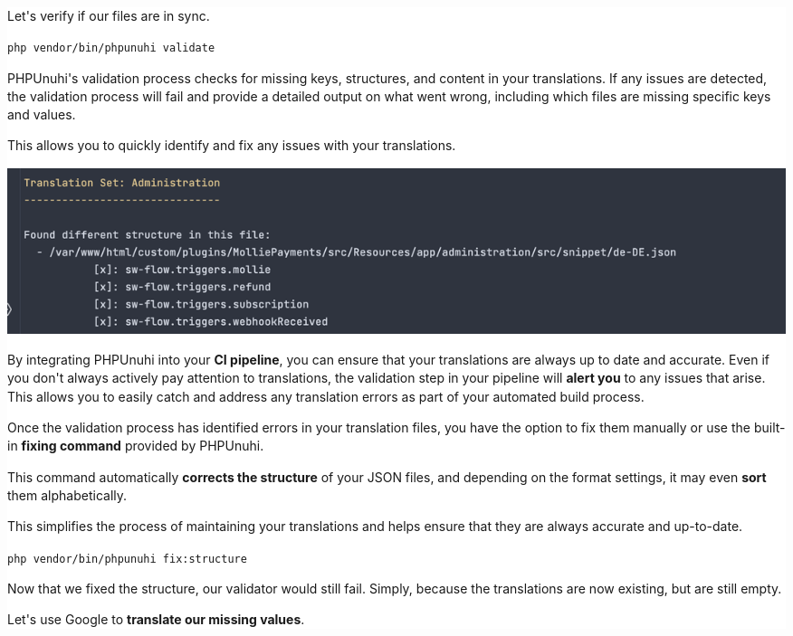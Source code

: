 Let's verify if our files are in sync.

```bash 
php vendor/bin/phpunuhi validate
```

PHPUnuhi's validation process checks for missing keys, structures, and content in your translations.
If any issues are detected, the validation process will fail and provide a detailed output on what went wrong,
including which files are missing specific keys and values.

This allows you to quickly identify and fix any issues with your translations.

<div class="gallery-box">
    <div class="gallery">
        <img src="/images/blog/shopware-phpunuhi/validation-structure.png" loading="lazy" alt="">
    </div>
</div>

By integrating PHPUnuhi into your **CI pipeline**, you can ensure that your translations are always up to date and accurate.
Even if you don't always actively pay attention to translations, the validation step in your pipeline will **alert you** to any issues that arise.
This allows you to easily catch and address any translation errors as part of your automated build process.

Once the validation process has identified errors in your translation files,
you have the option to fix them manually or use the built-in **fixing command** provided by PHPUnuhi.

This command automatically **corrects the structure** of your JSON files, and depending on the format settings,
it may even **sort** them alphabetically.

This simplifies the process of maintaining your translations and helps ensure that they are always accurate and up-to-date.

```bash 
php vendor/bin/phpunuhi fix:structure
```

Now that we fixed the structure, our validator would still fail. Simply, because the translations are now existing, but are still empty.

Let's use Google to **translate our missing values**.

